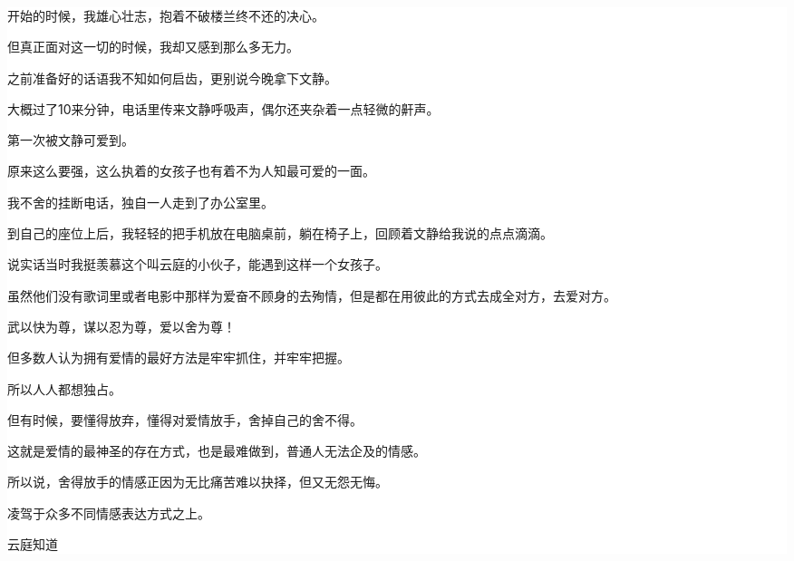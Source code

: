 开始的时候，我雄心壮志，抱着不破楼兰终不还的决心。

但真正面对这一切的时候，我却又感到那么多无力。

之前准备好的话语我不知如何启齿，更别说今晚拿下文静。

大概过了10来分钟，电话里传来文静呼吸声，偶尔还夹杂着一点轻微的鼾声。

第一次被文静可爱到。

原来这么要强，这么执着的女孩子也有着不为人知最可爱的一面。

我不舍的挂断电话，独自一人走到了办公室里。

到自己的座位上后，我轻轻的把手机放在电脑桌前，躺在椅子上，回顾着文静给我说的点点滴滴。

说实话当时我挺羡慕这个叫云庭的小伙子，能遇到这样一个女孩子。

虽然他们没有歌词里或者电影中那样为爱奋不顾身的去殉情，但是都在用彼此的方式去成全对方，去爱对方。

武以快为尊，谋以忍为尊，爱以舍为尊！

但多数人认为拥有爱情的最好方法是牢牢抓住，并牢牢把握。

所以人人都想独占。

但有时候，要懂得放弃，懂得对爱情放手，舍掉自己的舍不得。

这就是爱情的最神圣的存在方式，也是最难做到，普通人无法企及的情感。

所以说，舍得放手的情感正因为无比痛苦难以抉择，但又无怨无悔。

凌驾于众多不同情感表达方式之上。

云庭知道

